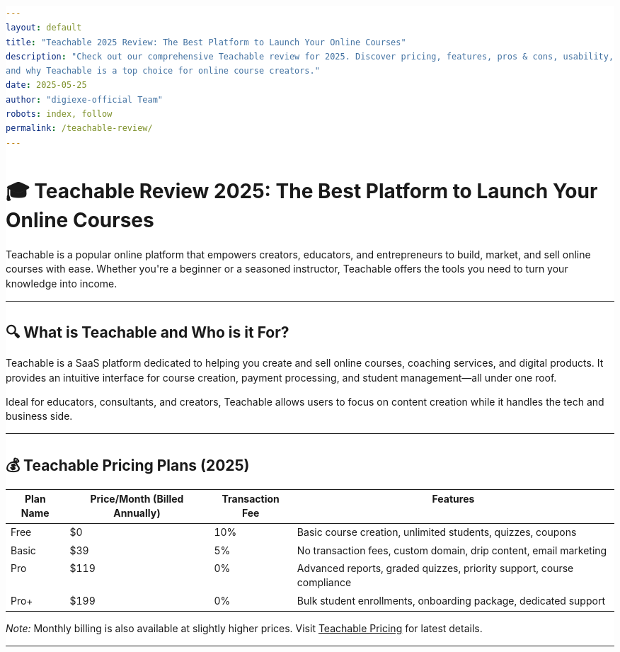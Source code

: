 ```yaml
---
layout: default
title: "Teachable 2025 Review: The Best Platform to Launch Your Online Courses"
description: "Check out our comprehensive Teachable review for 2025. Discover pricing, features, pros & cons, usability, and why Teachable is a top choice for online course creators."
date: 2025-05-25
author: "digiexe-official Team"
robots: index, follow
permalink: /teachable-review/
---
```


# 🎓 Teachable Review 2025: The Best Platform to Launch Your Online Courses

Teachable is a popular online platform that empowers creators, educators, and entrepreneurs to build, market, and sell online courses with ease. 
Whether you're a beginner or a seasoned instructor, Teachable offers the tools you need to turn your knowledge into income.

---

## 🔍 What is Teachable and Who is it For?

Teachable is a SaaS platform dedicated to helping you create and sell online courses, coaching services, and digital products. 
It provides an intuitive interface for course creation, payment processing, and student management—all under one roof.

Ideal for educators, consultants, and creators, Teachable allows users to focus on content creation while it handles the tech and business side.

---

## 💰 Teachable Pricing Plans (2025)

| Plan Name      | Price/Month (Billed Annually) | Transaction Fee | Features                                                             |
|----------------|-------------------------------|-----------------|----------------------------------------------------------------------|
| Free           | $0                            | 10%             | Basic course creation, unlimited students, quizzes, coupons          |
| Basic          | $39                           | 5%              | No transaction fees, custom domain, drip content, email marketing    |
| Pro            | $119                          | 0%              | Advanced reports, graded quizzes, priority support, course compliance|
| Pro+       | $199                          | 0%              | Bulk student enrollments, onboarding package, dedicated support      |

*Note:* Monthly billing is also available at slightly higher prices. Visit [Teachable Pricing](https://crowdmob.com/recommends/teachable/) for latest details.

---

